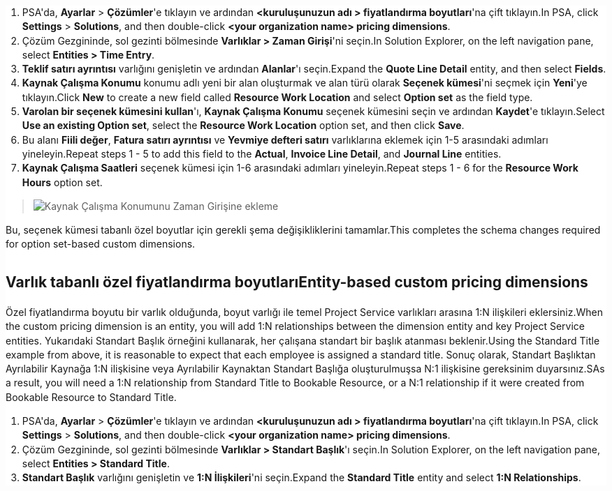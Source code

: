 1. <span data-ttu-id="bc316-135">PSA'da, **Ayarlar** > **Çözümler**'e tıklayın ve ardından **\<kuruluşunuzun adı > fiyatlandırma boyutları**'na çift tıklayın.</span><span class="sxs-lookup"><span data-stu-id="bc316-135">In PSA, click **Settings** > **Solutions**, and then double-click **\<your organization name> pricing dimensions**.</span></span>
2. <span data-ttu-id="bc316-136">Çözüm Gezgininde, sol gezinti bölmesinde **Varlıklar > Zaman Girişi**'ni seçin.</span><span class="sxs-lookup"><span data-stu-id="bc316-136">In Solution Explorer, on the left navigation pane, select  **Entities > Time Entry**.</span></span>
3. <span data-ttu-id="bc316-137">**Teklif satırı ayrıntısı** varlığını genişletin ve ardından **Alanlar**'ı seçin.</span><span class="sxs-lookup"><span data-stu-id="bc316-137">Expand the **Quote Line Detail** entity, and then select **Fields**.</span></span>
4. <span data-ttu-id="bc316-138">**Kaynak Çalışma Konumu** konumu adlı yeni bir alan oluşturmak ve alan türü olarak **Seçenek kümesi**'ni seçmek için **Yeni**'ye tıklayın.</span><span class="sxs-lookup"><span data-stu-id="bc316-138">Click **New** to create a new field called **Resource Work Location** and select **Option set** as the field type.</span></span> 
5. <span data-ttu-id="bc316-139">**Varolan bir seçenek kümesini kullan**'ı, **Kaynak Çalışma Konumu** seçenek kümesini seçin ve ardından **Kaydet**'e tıklayın.</span><span class="sxs-lookup"><span data-stu-id="bc316-139">Select **Use an existing Option set**, select the **Resource Work Location** option set, and then click **Save**.</span></span>
6. <span data-ttu-id="bc316-140">Bu alanı **Fiili değer**, **Fatura satırı ayrıntısı** ve **Yevmiye defteri satırı** varlıklarına eklemek için 1-5 arasındaki adımları yineleyin.</span><span class="sxs-lookup"><span data-stu-id="bc316-140">Repeat steps 1 - 5 to add this field to the **Actual**, **Invoice Line Detail**, and **Journal Line** entities.</span></span>
7. <span data-ttu-id="bc316-141">**Kaynak Çalışma Saatleri** seçenek kümesi için 1-6 arasındaki adımları yineleyin.</span><span class="sxs-lookup"><span data-stu-id="bc316-141">Repeat steps 1 - 6 for the **Resource Work Hours** option set.</span></span> 

> ![Kaynak Çalışma Konumunu Zaman Girişine ekleme](media/RWL-time-entry.png)

<span data-ttu-id="bc316-143">Bu, seçenek kümesi tabanlı özel boyutlar için gerekli şema değişikliklerini tamamlar.</span><span class="sxs-lookup"><span data-stu-id="bc316-143">This completes the schema changes required for option set-based custom dimensions.</span></span>

## <a name="entity-based-custom-pricing-dimensions"></a><span data-ttu-id="bc316-144">Varlık tabanlı özel fiyatlandırma boyutları</span><span class="sxs-lookup"><span data-stu-id="bc316-144">Entity-based custom pricing dimensions</span></span>

<span data-ttu-id="bc316-145">Özel fiyatlandırma boyutu bir varlık olduğunda, boyut varlığı ile temel Project Service varlıkları arasına 1:N ilişkileri eklersiniz.</span><span class="sxs-lookup"><span data-stu-id="bc316-145">When the custom pricing dimension is an entity, you will add 1:N relationships between the dimension entity and key Project Service entities.</span></span> <span data-ttu-id="bc316-146">Yukarıdaki Standart Başlık örneğini kullanarak, her çalışana standart bir başlık atanması beklenir.</span><span class="sxs-lookup"><span data-stu-id="bc316-146">Using the Standard Title example from above, it is reasonable to expect that each employee is assigned a standard title.</span></span> <span data-ttu-id="bc316-147">Sonuç olarak, Standart Başlıktan Ayrılabilir Kaynağa 1:N ilişkisine veya Ayrılabilir Kaynaktan Standart Başlığa oluşturulmuşsa N:1 ilişkisine gereksinim duyarsınız.</span><span class="sxs-lookup"><span data-stu-id="bc316-147">SAs a result, you will need a 1:N relationship from Standard Title to Bookable Resource, or a N:1 relationship if it were created from Bookable Resource to Standard Title.</span></span>

1. <span data-ttu-id="bc316-148">PSA'da, **Ayarlar** > **Çözümler**'e tıklayın ve ardından **\<kuruluşunuzun adı > fiyatlandırma boyutları**'na çift tıklayın.</span><span class="sxs-lookup"><span data-stu-id="bc316-148">In PSA, click **Settings** > **Solutions**, and then double-click **\<your organization name> pricing dimensions**.</span></span> 
2. <span data-ttu-id="bc316-149">Çözüm Gezgininde, sol gezinti bölmesinde **Varlıklar > Standart Başlık**'ı seçin.</span><span class="sxs-lookup"><span data-stu-id="bc316-149">In Solution Explorer, on the left navigation pane, select **Entities > Standard Title**.</span></span>
3. <span data-ttu-id="bc316-150">**Standart Başlık** varlığını genişletin ve **1:N İlişkileri**'ni seçin.</span><span class="sxs-lookup"><span data-stu-id="bc316-150">Expand the **Standard Title** entity and select **1:N Relationships**.</span></span>